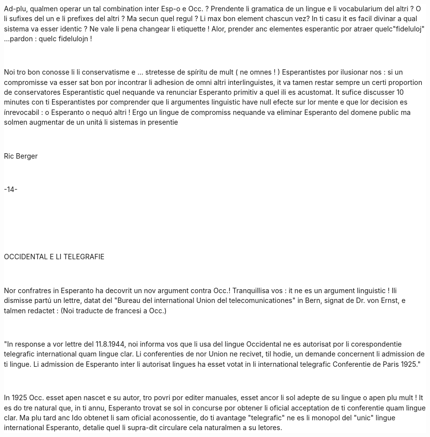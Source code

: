 
Ad-plu, qualmen operar un tal combination inter Esp-o e Occ. ? Prendente
li gramatica de un lingue e li vocabularium del altri ? O li sufixes del
un e li prefixes del altri ? Ma secun quel regul ? Li max bon element
chascun vez? In ti casu it es facil divinar a qual sistema va esser
identic ? Ne vale li pena changear li etiquette ! Alor, prender anc
elementes esperantic por atraer quelc\"fideluloj\" \...pardon : quelc
fidelulojn !

 

Noi tro bon conosse li li conservatisme e \... stretesse de spíritu de
mult ( ne omnes ! ) Esperantistes por ilusionar nos : si un compromisse
va esser sat bon por incontrar li adhesion de omni altri
interlinguistes, it va tamen restar sempre un certi proportion de
conservatores Esperantistic quel nequande va renunciar Esperanto
primitiv a quel ili es acustomat. It sufice discusser 10 minutes con ti
Esperantistes por comprender que li argumentes linguistic have null
efecte sur lor mente e que lor decision es ínrevocabil : o Esperanto o
nequó altri ! Ergo un lingue de compromiss nequande va eliminar
Esperanto del domene public ma solmen augmentar de un unitá li sistemas
in presentie

 

Ric Berger

 

-14-

 

 

 

OCCIDENTAL E LI TELEGRAFIE

 

Nor confratres in Esperanto ha decovrit un nov argument contra Occ.!
Tranquillisa vos : it ne es un argument linguistic ! Ili dismisse partú
un lettre, datat del \"Bureau del international Union del
telecomunicationes\" in Bern, signat de Dr. von Ernst, e talmen redactet
: (Noi traducte de francesi a Occ.)

 

\"In response a vor lettre del 11.8.1944, noi informa vos que li usa del
lingue Occidental ne es autorisat por li corespondentie telegrafic
international quam lingue clar. Li conferenties de nor Union ne recivet,
til hodie, un demande concernent li admission de ti lingue. Li admission
de Esperanto inter li autorisat lingues ha esset votat in li
international telegrafic Conferentie de Paris 1925.\"

 

In 1925 Occ. esset apen nascet e su autor, tro povri por editer
manuales, esset ancor li sol adepte de su lingue o apen plu mult ! It es
do tre natural que, in ti annu, Esperanto trovat se sol in concurse por
obtener li oficial acceptation de ti conferentie quam lingue clar. Ma
plu tard anc Ido obtenet li sam oficial aconossentie, do ti avantage
\"telegrafic\" ne es li monopol del \"unic\" lingue international
Esperanto, detalie quel li supra-dit circulare cela naturalmen a su
letores.
